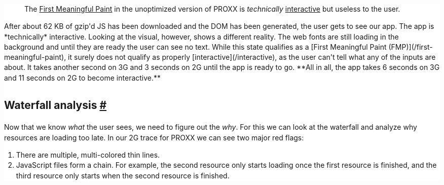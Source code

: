 <figure><embed src="https://web-dev.imgix.net/image/tcFciHGuF3MxnTr1y5ue01OGLBn2/CwGKJEpvyPw9UmvJf3su.webp?auto=format" sizes="(min-width: 800px) 800px, calc(100vw - 48px)" srcset="https://web-dev.imgix.net/image/tcFciHGuF3MxnTr1y5ue01OGLBn2/CwGKJEpvyPw9UmvJf3su.webp?auto=format&amp;w=200 200w, https://web-dev.imgix.net/image/tcFciHGuF3MxnTr1y5ue01OGLBn2/CwGKJEpvyPw9UmvJf3su.webp?auto=format&amp;w=228 228w, https://web-dev.imgix.net/image/tcFciHGuF3MxnTr1y5ue01OGLBn2/CwGKJEpvyPw9UmvJf3su.webp?auto=format&amp;w=260 260w, https://web-dev.imgix.net/image/tcFciHGuF3MxnTr1y5ue01OGLBn2/CwGKJEpvyPw9UmvJf3su.webp?auto=format&amp;w=296 296w, https://web-dev.imgix.net/image/tcFciHGuF3MxnTr1y5ue01OGLBn2/CwGKJEpvyPw9UmvJf3su.webp?auto=format&amp;w=338 338w, https://web-dev.imgix.net/image/tcFciHGuF3MxnTr1y5ue01OGLBn2/CwGKJEpvyPw9UmvJf3su.webp?auto=format&amp;w=385 385w, https://web-dev.imgix.net/image/tcFciHGuF3MxnTr1y5ue01OGLBn2/CwGKJEpvyPw9UmvJf3su.webp?auto=format&amp;w=439 439w, https://web-dev.imgix.net/image/tcFciHGuF3MxnTr1y5ue01OGLBn2/CwGKJEpvyPw9UmvJf3su.webp?auto=format&amp;w=500 500w, https://web-dev.imgix.net/image/tcFciHGuF3MxnTr1y5ue01OGLBn2/CwGKJEpvyPw9UmvJf3su.webp?auto=format&amp;w=571 571w, https://web-dev.imgix.net/image/tcFciHGuF3MxnTr1y5ue01OGLBn2/CwGKJEpvyPw9UmvJf3su.webp?auto=format&amp;w=650 650w, https://web-dev.imgix.net/image/tcFciHGuF3MxnTr1y5ue01OGLBn2/CwGKJEpvyPw9UmvJf3su.webp?auto=format&amp;w=741 741w, https://web-dev.imgix.net/image/tcFciHGuF3MxnTr1y5ue01OGLBn2/CwGKJEpvyPw9UmvJf3su.webp?auto=format&amp;w=845 845w, https://web-dev.imgix.net/image/tcFciHGuF3MxnTr1y5ue01OGLBn2/CwGKJEpvyPw9UmvJf3su.webp?auto=format&amp;w=964 964w, https://web-dev.imgix.net/image/tcFciHGuF3MxnTr1y5ue01OGLBn2/CwGKJEpvyPw9UmvJf3su.webp?auto=format&amp;w=1098 1098w, https://web-dev.imgix.net/image/tcFciHGuF3MxnTr1y5ue01OGLBn2/CwGKJEpvyPw9UmvJf3su.webp?auto=format&amp;w=1252 1252w, https://web-dev.imgix.net/image/tcFciHGuF3MxnTr1y5ue01OGLBn2/CwGKJEpvyPw9UmvJf3su.webp?auto=format&amp;w=1428 1428w, https://web-dev.imgix.net/image/tcFciHGuF3MxnTr1y5ue01OGLBn2/CwGKJEpvyPw9UmvJf3su.webp?auto=format&amp;w=1600 1600w" width="800" height="450" /><figcaption>The <a href="/first-meaningful-paint">First Meaningful Paint</a> in the unoptimized version of PROXX is <em>technically</em> <a href="/interactive">interactive</a> but useless to the user.</figcaption></figure>After about 62 KB of gzip'd JS has been downloaded and the DOM has been generated, the user gets to see our app. The app is *technically* interactive. Looking at the visual, however, shows a different reality. The web fonts are still loading in the background and until they are ready the user can see no text. While this state qualifies as a [First Meaningful Paint (FMP)](/first-meaningful-paint), it surely does not qualify as properly [interactive](/interactive), as the user can't tell what any of the inputs are about. It takes another second on 3G and 3 seconds on 2G until the app is ready to go. **All in all, the app takes 6 seconds on 3G and 11 seconds on 2G to become interactive.**

Waterfall analysis <a href="#waterfall-analysis" class="w-headline-link">#</a>
------------------------------------------------------------------------------

Now that we know *what* the user sees, we need to figure out the *why*. For this we can look at the waterfall and analyze why resources are loading too late. In our 2G trace for PROXX we can see two major red flags:

1.  There are multiple, multi-colored thin lines.
2.  JavaScript files form a chain. For example, the second resource only starts loading once the first resource is finished, and the third resource only starts when the second resource is finished.
